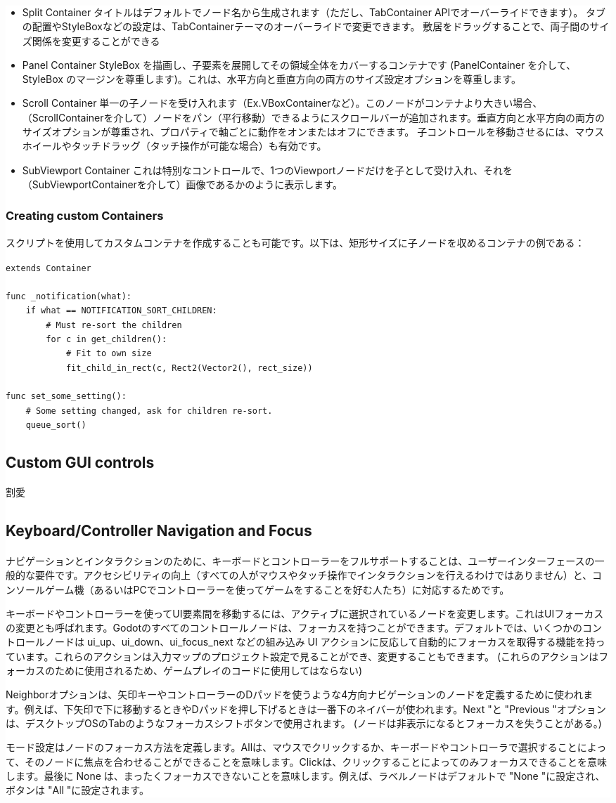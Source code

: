 - Split Container
タイトルはデフォルトでノード名から生成されます（ただし、TabContainer APIでオーバーライドできます）。
タブの配置やStyleBoxなどの設定は、TabContainerテーマのオーバーライドで変更できます。
敷居をドラッグすることで、両子間のサイズ関係を変更することができる

- Panel Container
StyleBox を描画し、子要素を展開してその領域全体をカバーするコンテナです (PanelContainer を介して、StyleBox のマージンを尊重します)。これは、水平方向と垂直方向の両方のサイズ設定オプションを尊重します。

- Scroll Container
単一の子ノードを受け入れます（Ex.VBoxContainerなど）。このノードがコンテナより大きい場合、（ScrollContainerを介して）ノードをパン（平行移動）できるようにスクロールバーが追加されます。垂直方向と水平方向の両方のサイズオプションが尊重され、プロパティで軸ごとに動作をオンまたはオフにできます。
子コントロールを移動させるには、マウスホイールやタッチドラッグ（タッチ操作が可能な場合）も有効です。

- SubViewport Container
これは特別なコントロールで、1つのViewportノードだけを子として受け入れ、それを（SubViewportContainerを介して）画像であるかのように表示します。

### Creating custom Containers
スクリプトを使用してカスタムコンテナを作成することも可能です。以下は、矩形サイズに子ノードを収めるコンテナの例である：

```
extends Container

func _notification(what):
	if what == NOTIFICATION_SORT_CHILDREN:
		# Must re-sort the children
		for c in get_children():
			# Fit to own size
			fit_child_in_rect(c, Rect2(Vector2(), rect_size))

func set_some_setting():
	# Some setting changed, ask for children re-sort.
	queue_sort()
```

## Custom GUI controls
割愛

## Keyboard/Controller Navigation and Focus
ナビゲーションとインタラクションのために、キーボードとコントローラーをフルサポートすることは、ユーザーインターフェースの一般的な要件です。アクセシビリティの向上（すべての人がマウスやタッチ操作でインタラクションを行えるわけではありません）と、コンソールゲーム機（あるいはPCでコントローラーを使ってゲームをすることを好む人たち）に対応するためです。

キーボードやコントローラーを使ってUI要素間を移動するには、アクティブに選択されているノードを変更します。これはUIフォーカスの変更とも呼ばれます。Godotのすべてのコントロールノードは、フォーカスを持つことができます。デフォルトでは、いくつかのコントロールノードは ui_up、ui_down、ui_focus_next などの組み込み UI アクションに反応して自動的にフォーカスを取得する機能を持っています。これらのアクションは入力マップのプロジェクト設定で見ることができ、変更することもできます。
(これらのアクションはフォーカスのために使用されるため、ゲームプレイのコードに使用してはならない)

Neighborオプションは、矢印キーやコントローラーのDパッドを使うような4方向ナビゲーションのノードを定義するために使われます。例えば、下矢印で下に移動するときやDパッドを押し下げるときは一番下のネイバーが使われます。Next "と "Previous "オプションは、デスクトップOSのTabのようなフォーカスシフトボタンで使用されます。
(ノードは非表示になるとフォーカスを失うことがある。)

モード設定はノードのフォーカス方法を定義します。Allは、マウスでクリックするか、キーボードやコントローラで選択することによって、そのノードに焦点を合わせることができることを意味します。Clickは、クリックすることによってのみフォーカスできることを意味します。最後に None は、まったくフォーカスできないことを意味します。例えば、ラベルノードはデフォルトで "None "に設定され、ボタンは "All "に設定されます。
